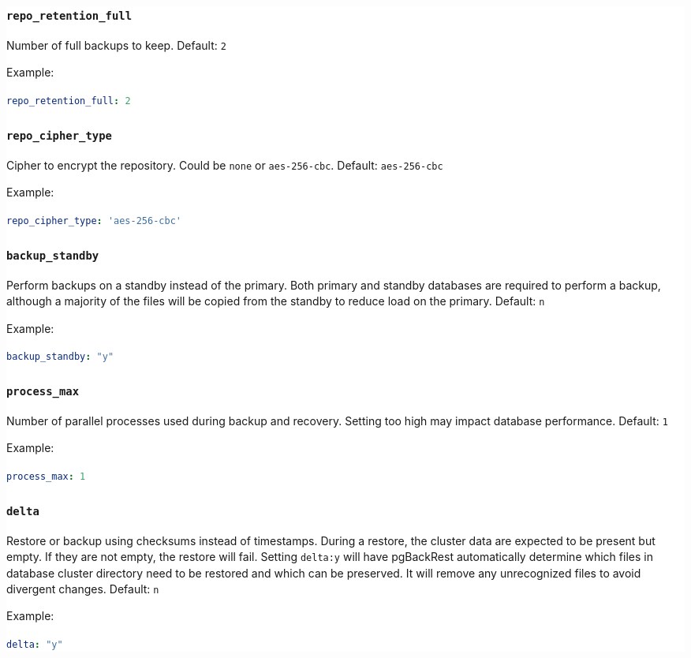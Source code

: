 ### `repo_retention_full`

Number of full backups to keep. Default: `2`

Example:
```yaml
repo_retention_full: 2
```

### `repo_cipher_type`

Cipher to encrypt the repository. Could be `none` or `aes-256-cbc`. Default: `aes-256-cbc`

Example:
```yaml
repo_cipher_type: 'aes-256-cbc'
```

### `backup_standby`

Perform backups on a standby instead of the primary. Both primary and standby databases are required to perform a backup, 
although a majority of the files will be copied from the standby to reduce load on the primary. Default: `n`

Example:
```yaml
backup_standby: "y"
```

### `process_max`

Number of parallel processes used during backup and recovery. Setting too high may impact database performance. Default: `1`

Example:
```yaml
process_max: 1
```

### `delta`

Restore or backup using checksums instead of timestamps. During a restore, the cluster data are expected to be 
present but empty. If they are not empty, the restore will fail. Setting `delta:y` will have pgBackRest automatically 
determine which files in database cluster directory need to be restored and which can be preserved. It will remove any 
unrecognized files to avoid divergent changes. 
Default: `n`

Example:
```yaml
delta: "y"
```
